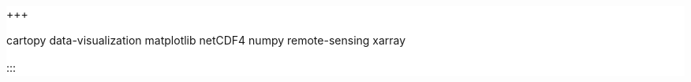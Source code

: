 
+++

<span class="badge bg-primary">cartopy</span>
<span class="badge bg-primary">data-visualization</span>
<span class="badge bg-primary">matplotlib</span>
<span class="badge bg-primary">netCDF4</span>
<span class="badge bg-primary">numpy</span>
<span class="badge bg-primary">remote-sensing</span>
<span class="badge bg-primary">xarray</span>

:::



<div class="modal-backdrop"></div>
<script src="/_static/custom.js"></script>
